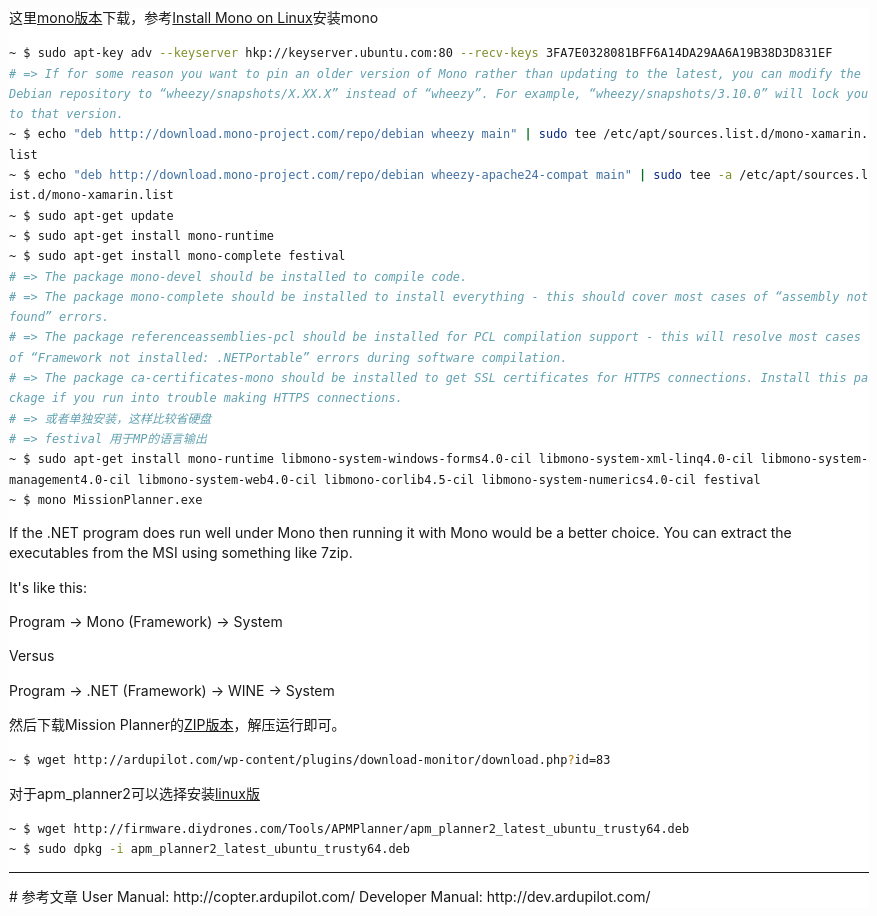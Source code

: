 这里[mono](https://github.com/diydrones/MissionPlanner/blob/master/README.md)[版本](http://download.mono-project.com/sources/mono/)下载，参考[Install Mono on Linux](http://www.mono-project.com/docs/getting-started/install/linux/)安装mono

```sh
~ $ sudo apt-key adv --keyserver hkp://keyserver.ubuntu.com:80 --recv-keys 3FA7E0328081BFF6A14DA29AA6A19B38D3D831EF
# => If for some reason you want to pin an older version of Mono rather than updating to the latest, you can modify the Debian repository to “wheezy/snapshots/X.XX.X” instead of “wheezy”. For example, “wheezy/snapshots/3.10.0” will lock you to that version.
~ $ echo "deb http://download.mono-project.com/repo/debian wheezy main" | sudo tee /etc/apt/sources.list.d/mono-xamarin.list
~ $ echo "deb http://download.mono-project.com/repo/debian wheezy-apache24-compat main" | sudo tee -a /etc/apt/sources.list.d/mono-xamarin.list
~ $ sudo apt-get update
~ $ sudo apt-get install mono-runtime
~ $ sudo apt-get install mono-complete festival
# => The package mono-devel should be installed to compile code.
# => The package mono-complete should be installed to install everything - this should cover most cases of “assembly not found” errors.
# => The package referenceassemblies-pcl should be installed for PCL compilation support - this will resolve most cases of “Framework not installed: .NETPortable” errors during software compilation.
# => The package ca-certificates-mono should be installed to get SSL certificates for HTTPS connections. Install this package if you run into trouble making HTTPS connections.
# => 或者单独安装，这样比较省硬盘
# => festival 用于MP的语言输出
~ $ sudo apt-get install mono-runtime libmono-system-windows-forms4.0-cil libmono-system-xml-linq4.0-cil libmono-system-management4.0-cil libmono-system-web4.0-cil libmono-corlib4.5-cil libmono-system-numerics4.0-cil festival
~ $ mono MissionPlanner.exe
```

If the .NET program does run well under Mono then running it with Mono would be a better choice. You can extract the executables from the MSI using something like 7zip.

It's like this:

Program -> Mono (Framework) -> System

Versus

Program -> .NET (Framework) -> WINE -> System

然后下载Mission Planner的[ZIP版本](http://ardupilot.com/downloads/?did=83)，解压运行即可。

```sh
~ $ wget http://ardupilot.com/wp-content/plugins/download-monitor/download.php?id=83
```



对于apm_planner2可以选择安装[linux版](http://ardupilot.com/downloads/?did=111)

```sh
~ $ wget http://firmware.diydrones.com/Tools/APMPlanner/apm_planner2_latest_ubuntu_trusty64.deb
~ $ sudo dpkg -i apm_planner2_latest_ubuntu_trusty64.deb
```

<hr>
# 参考文章
User Manual: http://copter.ardupilot.com/    
Developer Manual: http://dev.ardupilot.com/
